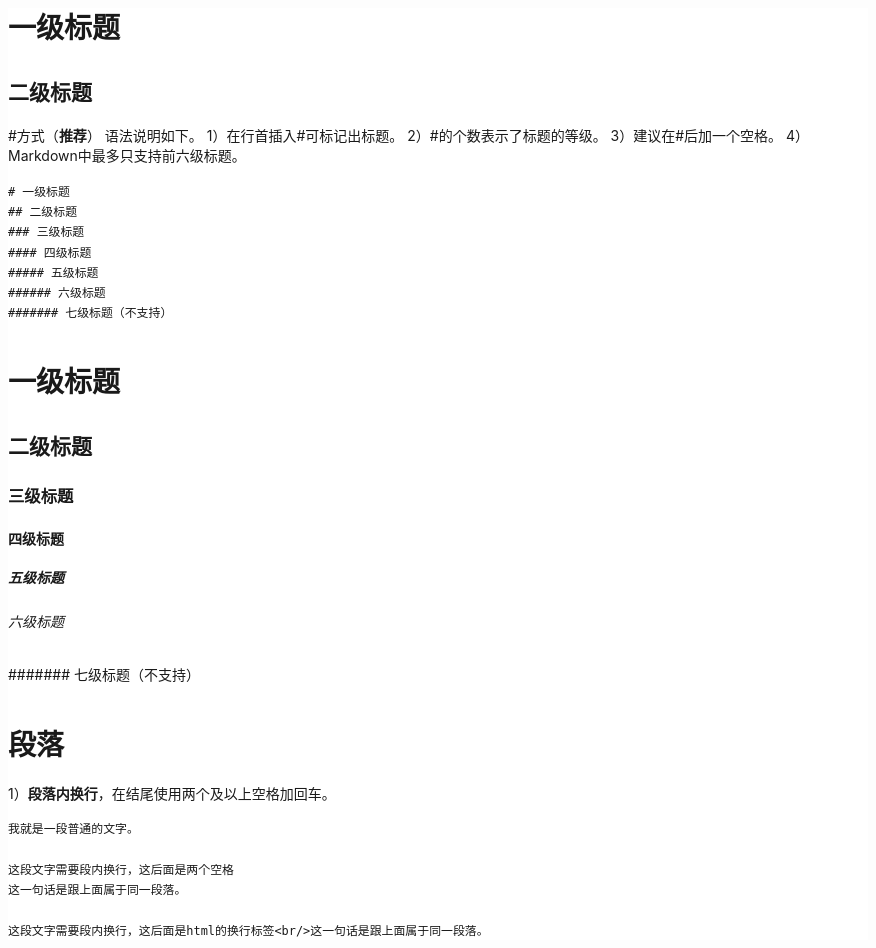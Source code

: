 

# 一级标题



## 二级标题



\#方式（**推荐**） 语法说明如下。 1）在行首插入#可标记出标题。 2）#的个数表示了标题的等级。 3）建议在#后加一个空格。 4）Markdown中最多只支持前六级标题。

```
# 一级标题
## 二级标题
### 三级标题
#### 四级标题
##### 五级标题
###### 六级标题
####### 七级标题（不支持）
```



# 一级标题



## 二级标题



### 三级标题



#### 四级标题



##### 五级标题



###### 六级标题



\####### 七级标题（不支持）

# 段落



1）**段落内换行**，在结尾使用两个及以上空格加回车。

```
我就是一段普通的文字。

这段文字需要段内换行，这后面是两个空格  
这一句话是跟上面属于同一段落。

这段文字需要段内换行，这后面是html的换行标签<br/>这一句话是跟上面属于同一段落。
```

